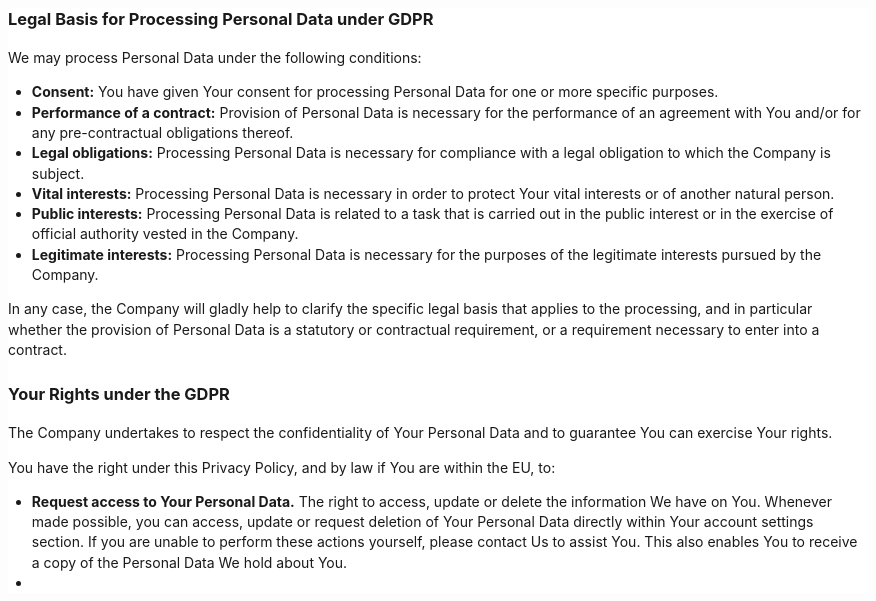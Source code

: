 <h3>Legal Basis for Processing Personal Data under GDPR</h3>
<p>
We may process Personal Data under the following conditions:
</p>
<ul>
<li>
<strong>Consent:</strong> You have given Your consent for
processing Personal Data for one or more specific purposes.
</li>
<li>
<strong>Performance of a contract:</strong> Provision of
Personal Data is necessary for the performance of an agreement
with You and/or for any pre-contractual obligations thereof.
</li>
<li>
<strong>Legal obligations:</strong> Processing Personal Data
is necessary for compliance with a legal obligation to which
the Company is subject.
</li>
<li>
<strong>Vital interests:</strong> Processing Personal Data is
necessary in order to protect Your vital interests or of
another natural person.
</li>
<li>
<strong>Public interests:</strong> Processing Personal Data is
related to a task that is carried out in the public interest
or in the exercise of official authority vested in the
Company.
</li>
<li>
<strong>Legitimate interests:</strong> Processing Personal
Data is necessary for the purposes of the legitimate interests
pursued by the Company.
</li>
</ul>
<p>
In any case, the Company will gladly help to clarify the
specific legal basis that applies to the processing, and in
particular whether the provision of Personal Data is a statutory
or contractual requirement, or a requirement necessary to enter
into a contract.
</p>
<h3>Your Rights under the GDPR</h3>
<p>
The Company undertakes to respect the confidentiality of Your
Personal Data and to guarantee You can exercise Your rights.
</p>
<p>
You have the right under this Privacy Policy, and by law if You
are within the EU, to:
</p>
<ul>
<li>
<strong>Request access to Your Personal Data.</strong> The
right to access, update or delete the information We have on
You. Whenever made possible, you can access, update or request
deletion of Your Personal Data directly within Your account
settings section. If you are unable to perform these actions
yourself, please contact Us to assist You. This also enables
You to receive a copy of the Personal Data We hold about You.
</li>
<li>
<strong